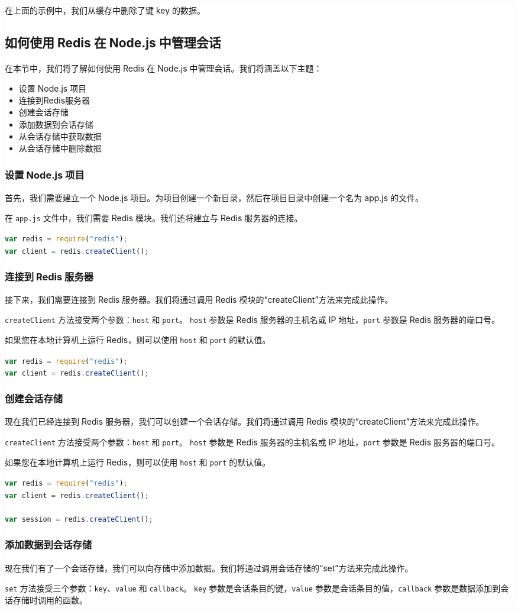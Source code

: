 在上面的示例中，我们从缓存中删除了键 key 的数据。

## 如何使用 Redis 在 Node.js 中管理会话

在本节中，我们将了解如何使用 Redis 在 Node.js 中管理会话。我们将涵盖以下主题：

* 设置 Node.js 项目
* 连接到Redis服务器
* 创建会话存储
* 添加数据到会话存储
* 从会话存储中获取数据
* 从会话存储中删除数据

### 设置 Node.js 项目

首先，我们需要建立一个 Node.js 项目。为项目创建一个新目录，然后在项目目录中创建一个名为 app.js 的文件。

在 `app.js` 文件中，我们需要 Redis 模块。我们还将建立与 Redis 服务器的连接。

```javascript
var redis = require("redis");
var client = redis.createClient();
```

### 连接到 Redis 服务器

接下来，我们需要连接到 Redis 服务器。我们将通过调用 Redis 模块的“createClient”方法来完成此操作。

`createClient` 方法接受两个参数：`host` 和 `port`。 `host` 参数是 Redis 服务器的主机名或 IP 地址，`port` 参数是 Redis 服务器的端口号。

如果您在本地计算机上运行 Redis，则可以使用 `host` 和 `port` 的默认值。

```javascript
var redis = require("redis");
var client = redis.createClient();
```

### 创建会话存储

现在我们已经连接到 Redis 服务器，我们可以创建一个会话存储。我们将通过调用 Redis 模块的“createClient”方法来完成此操作。

`createClient` 方法接受两个参数：`host` 和 `port`。 `host` 参数是 Redis 服务器的主机名或 IP 地址，`port` 参数是 Redis 服务器的端口号。

如果您在本地计算机上运行 Redis，则可以使用 `host` 和 `port` 的默认值。

```javascript
var redis = require("redis");
var client = redis.createClient();

var session = redis.createClient();
```

### 添加数据到会话存储

现在我们有了一个会话存储，我们可以向存储中添加数据。我们将通过调用会话存储的“set”方法来完成此操作。

`set` 方法接受三个参数：`key`、`value` 和 `callback`。 `key` 参数是会话条目的键，`value` 参数是会话条目的值，`callback` 参数是数据添加到会话存储时调用的函数。
